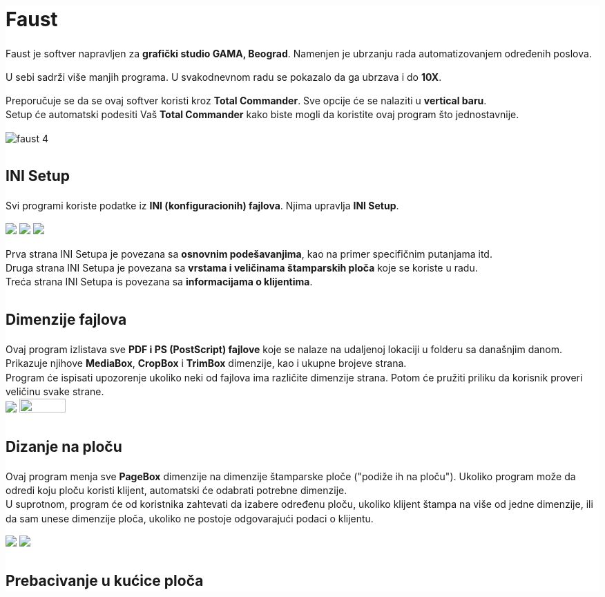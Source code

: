 # Faust
Faust je softver napravljen za **grafički studio GAMA, Beograd**. Namenjen je ubrzanju rada automatizovanjem određenih poslova.  

U sebi sadrži više manjih programa. U svakodnevnom radu se pokazalo da ga ubrzava i do **10X**.

Preporučuje se da se ovaj softver koristi kroz **Total Commander**. Sve opcije će se nalaziti u **vertical baru**.  
Setup će automatski podesiti Vaš **Total Commander** kako biste mogli da koristite ovaj program što jednostavnije.

![faust 4](https://user-images.githubusercontent.com/40390033/149665176-59817cd8-3f27-4f3d-875d-285623fe54dc.png)

## INI Setup

Svi programi koriste podatke iz **INI (konfiguracionih) fajlova**. Njima upravlja **INI Setup**.

<img src="https://user-images.githubusercontent.com/40390033/149665017-e44e0dd3-636c-4110-a8c8-55f7afc609d9.png" width="30%"></img> <img src="https://user-images.githubusercontent.com/40390033/149665015-2a629391-89ad-4ec8-9bd1-6216d8ca4842.png" width="30%"></img> <img src="https://user-images.githubusercontent.com/40390033/149665016-7dfc88dd-2184-4289-8497-7bab29ab4cbc.png" width="30%"></img>   

Prva strana INI Setupa je povezana sa **osnovnim podešavanjima**, kao na primer specifičnim putanjama itd.  
Druga strana INI Setupa je povezana sa **vrstama i veličinama štamparskih ploča** koje se koriste u radu.  
Treća strana INI Setupa is povezana sa **informacijama o klijentima**.

## Dimenzije fajlova

Ovaj program izlistava sve **PDF i PS (PostScript) fajlove** koje se nalaze na udaljenoj lokaciji u folderu sa današnjim danom.
Prikazuje njihove **MediaBox**, **CropBox** i **TrimBox** dimenzije, kao i ukupne brojeve strana.  
Program će ispisati upozorenje ukoliko neki od fajlova ima različite dimenzije strana. Potom će pružiti priliku da korisnik proveri veličinu svake strane.   
<img src="https://user-images.githubusercontent.com/40390033/149665308-245f95bb-20b4-4c98-8de9-1c37ee6e9655.png" width="45%"></img>
<img src="https://user-images.githubusercontent.com/40390033/149665334-29164f74-451c-44cb-bd11-e5000e7014b1.png" width="28%" height="28%"></img>  

## Dizanje na ploču

Ovaj program menja sve **PageBox** dimenzije na dimenzije štamparske ploče ("podiže ih na ploču").
Ukoliko program može da odredi koju ploču koristi klijent, automatski će odabrati potrebne dimenzije.  
U suprotnom, program će od koristnika zahtevati da izabere određenu ploču, ukoliko klijent štampa na više od jedne dimenzije, ili da sam unese dimenzije ploča, ukoliko ne postoje odgovarajući podaci o klijentu.

<img src="https://user-images.githubusercontent.com/40390033/149665541-dc32213d-2228-4075-9bd7-b6358aa0bfb3.png" width="45%"></img> 
<img src="https://user-images.githubusercontent.com/40390033/149665543-59989cc7-a6d2-4cb3-a3a0-ff8c9ebf3a5d.png" width="45%"></img> 

## Prebacivanje u kućice ploča

